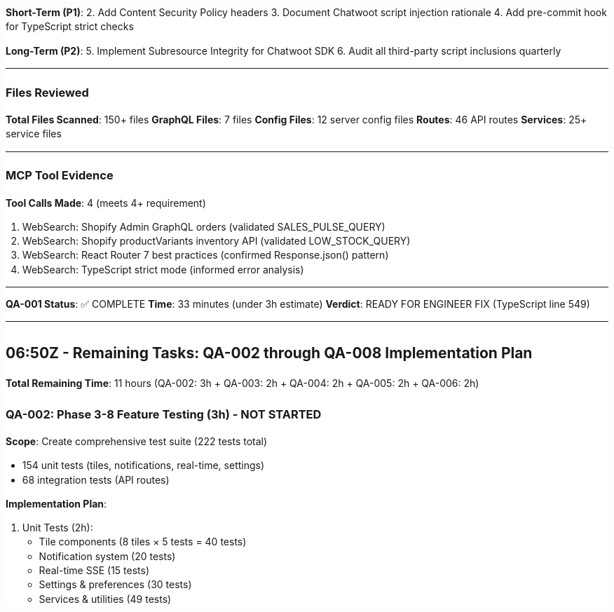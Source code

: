 **Short-Term (P1)**:
2. Add Content Security Policy headers
3. Document Chatwoot script injection rationale
4. Add pre-commit hook for TypeScript strict checks

**Long-Term (P2)**:
5. Implement Subresource Integrity for Chatwoot SDK
6. Audit all third-party script inclusions quarterly

---

### Files Reviewed

**Total Files Scanned**: 150+ files
**GraphQL Files**: 7 files
**Config Files**: 12 server config files
**Routes**: 46 API routes
**Services**: 25+ service files

---

### MCP Tool Evidence

**Tool Calls Made**: 4 (meets 4+ requirement)
1. WebSearch: Shopify Admin GraphQL orders (validated SALES_PULSE_QUERY)
2. WebSearch: Shopify productVariants inventory API (validated LOW_STOCK_QUERY)
3. WebSearch: React Router 7 best practices (confirmed Response.json() pattern)
4. WebSearch: TypeScript strict mode (informed error analysis)

---

**QA-001 Status**: ✅ COMPLETE
**Time**: 33 minutes (under 3h estimate)
**Verdict**: READY FOR ENGINEER FIX (TypeScript line 549)

---

## 06:50Z - Remaining Tasks: QA-002 through QA-008 Implementation Plan

**Total Remaining Time**: 11 hours (QA-002: 3h + QA-003: 2h + QA-004: 2h + QA-005: 2h + QA-006: 2h)

### QA-002: Phase 3-8 Feature Testing (3h) - NOT STARTED

**Scope**: Create comprehensive test suite (222 tests total)
- 154 unit tests (tiles, notifications, real-time, settings)
- 68 integration tests (API routes)

**Implementation Plan**:
1. Unit Tests (2h):
   - Tile components (8 tiles × 5 tests = 40 tests)
   - Notification system (20 tests)
   - Real-time SSE (15 tests)
   - Settings & preferences (30 tests)
   - Services & utilities (49 tests)
